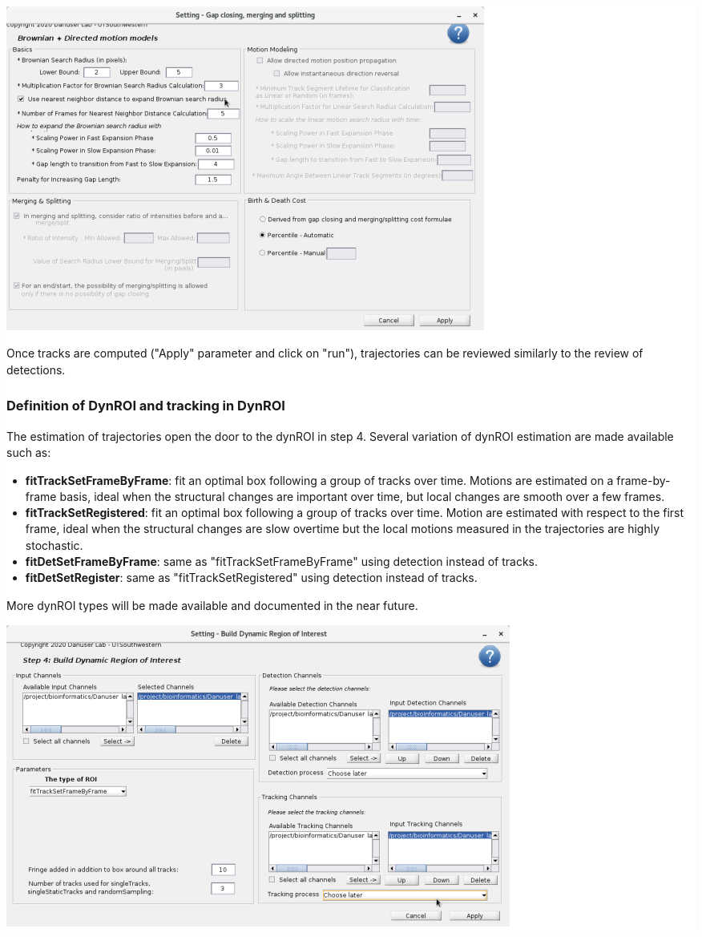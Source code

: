 ![img](tutosmaller/GAPParam.png)

Once tracks are computed ("Apply" parameter and click on "run"), trajectories can be reviewed similarly to the review of detections. 


<a id="org80d3754"></a>

### Definition of DynROI and tracking in DynROI

The estimation of trajectories open the door to the dynROI in step 4. Several variation of dynROI estimation are made available such as: 

-   **fitTrackSetFrameByFrame**: fit an optimal box following a group of tracks over time. Motions are estimated on a frame-by-frame basis, ideal when the structural changes are important over time, but local changes are smooth over a few frames.
-   **fitTrackSetRegistered**: fit an optimal box following a group of tracks over time. Motion are estimated with respect to the first frame, ideal when the structural changes are slow overtime but the local motions measured in the trajectories are highly stochastic.
-   **fitDetSetFrameByFrame**: same as "fitTrackSetFrameByFrame" using detection instead of tracks.
-   **fitDetSetRegister**: same as "fitTrackSetRegistered" using detection instead of tracks.

More dynROI types will be made available and documented in the near future. 

![img](tutosmaller/DynROIBuilding.png)
